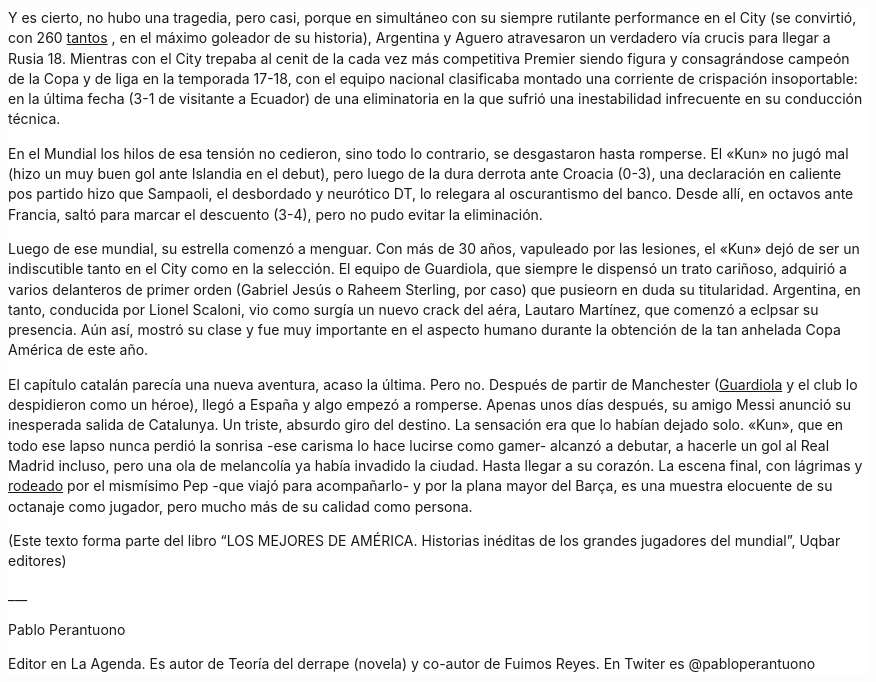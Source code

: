 


Y es cierto, no hubo una tragedia, pero casi, porque en simultáneo con su siempre rutilante performance en el City (se convirtió, con 260 [tantos](https://www.youtube.com/watch?v=8P29ZQIJRSU) , en el máximo goleador de su historia), Argentina y Aguero atravesaron un verdadero vía crucis para llegar a Rusia 18. Mientras con el City trepaba al cenit de la cada vez más competitiva Premier siendo figura y consagrándose campeón de la Copa y de liga en la temporada 17-18, con el equipo nacional clasificaba montado una corriente de crispación insoportable: en la última fecha (3-1 de visitante a Ecuador) de una eliminatoria en la que sufrió una inestabilidad infrecuente en su conducción técnica.




En el Mundial los hilos de esa tensión no cedieron, sino todo lo contrario, se desgastaron hasta romperse. El «Kun» no jugó mal (hizo un muy buen gol ante Islandia en el debut), pero luego de la dura derrota ante Croacia (0-3), una declaración en caliente pos partido hizo que Sampaoli, el desbordado y neurótico DT, lo relegara al oscurantismo del banco. Desde allí, en octavos ante Francia, saltó para marcar el descuento (3-4), pero no pudo evitar la eliminación.




Luego de ese mundial, su estrella comenzó a menguar. Con más de 30 años, vapuleado por las lesiones, el «Kun» dejó de ser un indiscutible tanto en el City como en la selección. El equipo de Guardiola, que siempre le dispensó un trato cariñoso, adquirió a varios delanteros de primer orden (Gabriel Jesús o Raheem Sterling, por caso) que pusieorn en duda su titularidad. Argentina, en tanto, conducida por Lionel Scaloni, vio como surgía un nuevo crack del aéra, Lautaro Martínez, que comenzó a eclpsar su presencia. Aún así, mostró su clase y fue muy importante en el aspecto humano durante la obtención de la tan anhelada Copa América de este año.




El capítulo catalán parecía una nueva aventura, acaso la última. Pero no. Después de partir de Manchester ([Guardiola](https://www.youtube.com/watch?v=xF33DACtfuQ) y el club lo despidieron como un héroe), llegó a España y algo empezó a romperse. Apenas unos días después, su amigo Messi anunció su inesperada salida de Catalunya. Un triste, absurdo giro del destino. La sensación era que lo habían dejado solo. «Kun», que en todo ese lapso nunca perdió la sonrisa -ese carisma lo hace lucirse como gamer- alcanzó a debutar, a hacerle un gol al Real Madrid incluso, pero una ola de melancolía ya había invadido la ciudad. Hasta llegar a su corazón. La escena final, con lágrimas y [rodeado](https://www.mundodeportivo.com/videos/fc-barcelona/20211215/1001726033/guardiola-xavi-toda-representacion-amplia-companeros-acompanan-agueero-despedida.html) por el mismísimo Pep -que viajó para acompañarlo- y por la plana mayor del Barça, es una muestra elocuente de su octanaje como jugador, pero mucho más de su calidad como persona.




(Este texto forma parte del libro “LOS MEJORES DE AMÉRICA. Historias inéditas de los grandes jugadores del mundial”, Uqbar editores)




\_\_\_




Pablo Perantuono




Editor en La Agenda. Es autor de Teoría del derrape (novela) y co-autor de Fuimos Reyes. En Twiter es @pabloperantuono



